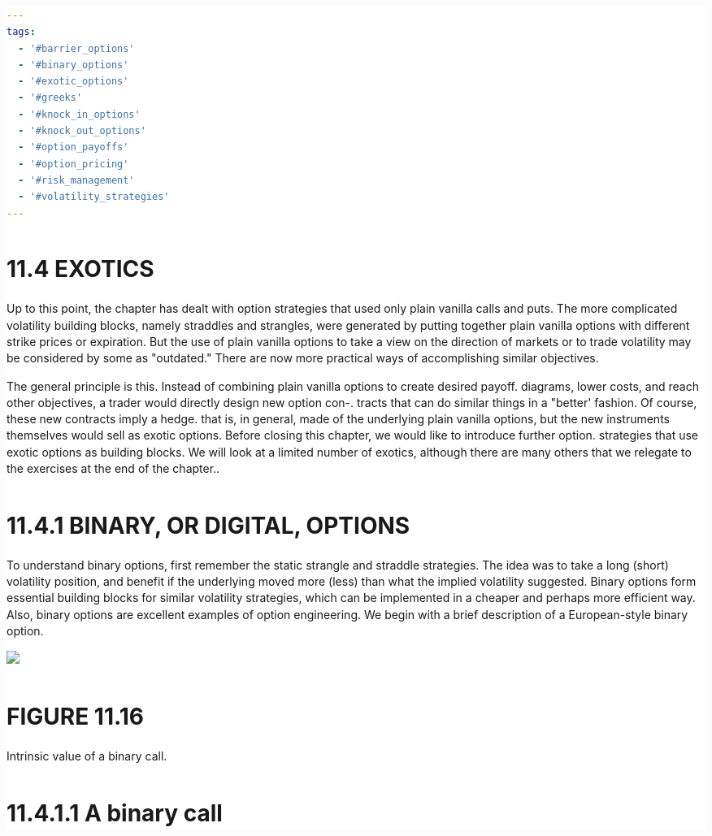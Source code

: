```yaml
---
tags:
  - '#barrier_options'
  - '#binary_options'
  - '#exotic_options'
  - '#greeks'
  - '#knock_in_options'
  - '#knock_out_options'
  - '#option_payoffs'
  - '#option_pricing'
  - '#risk_management'
  - '#volatility_strategies'
---
```

# 11.4 EXOTICS  

Up to this point, the chapter has dealt with option strategies that used only plain vanilla calls and puts. The more complicated volatility building blocks, namely straddles and strangles, were generated by putting together plain vanilla options with different strike prices or expiration. But the use of plain vanilla options to take a view on the direction of markets or to trade volatility may be considered by some as "outdated." There are now more practical ways of accomplishing similar objectives.  

The general principle is this. Instead of combining plain vanilla options to create desired payoff. diagrams, lower costs, and reach other objectives, a trader would directly design new option con-. tracts that can do similar things in a "better' fashion. Of course, these new contracts imply a hedge. that is, in general, made of the underlying plain vanilla options, but the new instruments themselves would sell as exotic options. Before closing this chapter, we would like to introduce further option. strategies that use exotic options as building blocks. We will look at a limited number of exotics, although there are many others that we relegate to the exercises at the end of the chapter..  

# 11.4.1 BINARY, OR DIGITAL, OPTIONS  

To understand binary options, first remember the static strangle and straddle strategies. The idea was to take a long (short) volatility position, and benefit if the underlying moved more (less) than what the implied volatility suggested. Binary options form essential building blocks for similar volatility strategies, which can be implemented in a cheaper and perhaps more efficient way. Also, binary options are excellent examples of option engineering. We begin with a brief description of a European-style binary option.  

![](images/c46a29509c4ea85c6762962a7a9e7ee500ae105ec1619f4ef1df48313f119250.jpg)  

# FIGURE 11.16  

Intrinsic value of a binary call.  

# 11.4.1.1 A binary call  
